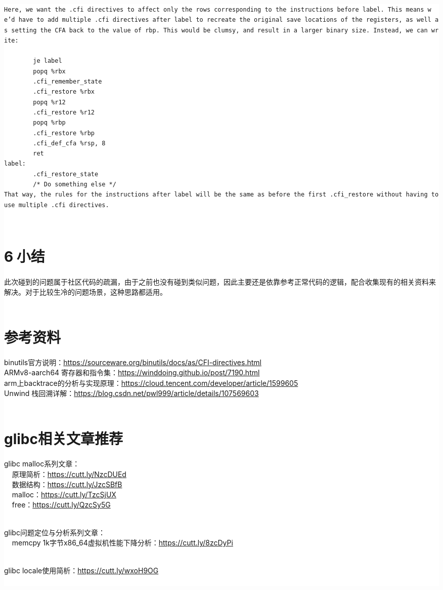 ```
Here, we want the .cfi directives to affect only the rows corresponding to the instructions before label. This means we’d have to add multiple .cfi directives after label to recreate the original save locations of the registers, as well as setting the CFA back to the value of rbp. This would be clumsy, and result in a larger binary size. Instead, we can write:

        je label
        popq %rbx
        .cfi_remember_state
        .cfi_restore %rbx
        popq %r12
        .cfi_restore %r12
        popq %rbp
        .cfi_restore %rbp
        .cfi_def_cfa %rsp, 8
        ret
label:
        .cfi_restore_state
        /* Do something else */
That way, the rules for the instructions after label will be the same as before the first .cfi_restore without having to use multiple .cfi directives.
```
<br>

# 6 小结
此次碰到的问题属于社区代码的疏漏，由于之前也没有碰到类似问题，因此主要还是依靠参考正常代码的逻辑，配合收集现有的相关资料来解决。对于比较生冷的问题场景，这种思路都适用。<br><br>

# 参考资料
binutils官方说明：https://sourceware.org/binutils/docs/as/CFI-directives.html <br>
ARMv8-aarch64 寄存器和指令集：https://winddoing.github.io/post/7190.html <br>
arm上backtrace的分析与实现原理：https://cloud.tencent.com/developer/article/1599605 <br>
Unwind 栈回溯详解：https://blog.csdn.net/pwl999/article/details/107569603 <br>
<br>

# glibc相关文章推荐
glibc malloc系列文章：<br>
&nbsp;&nbsp;&nbsp;&nbsp;原理简析：https://cutt.ly/NzcDUEd <br>
&nbsp;&nbsp;&nbsp;&nbsp;数据结构：https://cutt.ly/JzcSBfB <br>
&nbsp;&nbsp;&nbsp;&nbsp;malloc：https://cutt.ly/TzcSjUX <br>
&nbsp;&nbsp;&nbsp;&nbsp;free：https://cutt.ly/QzcSy5G <br>
<br>

glibc问题定位与分析系列文章：<br>
&nbsp;&nbsp;&nbsp;&nbsp;memcpy 1k字节x86_64虚拟机性能下降分析：https://cutt.ly/8zcDyPi <br>
<br>

glibc locale使用简析：https://cutt.ly/wxoH9OG <br>
<br>
